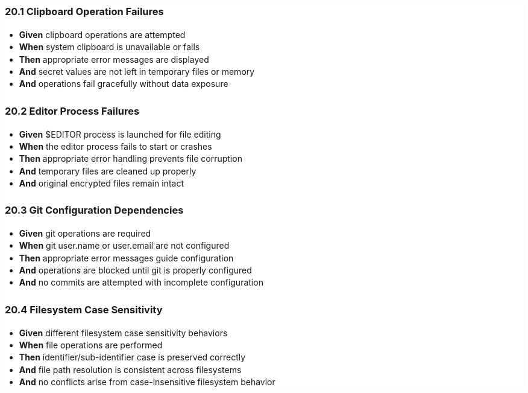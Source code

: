 ### 20.1 Clipboard Operation Failures
- **Given** clipboard operations are attempted
- **When** system clipboard is unavailable or fails
- **Then** appropriate error messages are displayed
- **And** secret values are not left in temporary files or memory
- **And** operations fail gracefully without data exposure

### 20.2 Editor Process Failures
- **Given** $EDITOR process is launched for file editing
- **When** the editor process fails to start or crashes
- **Then** appropriate error handling prevents file corruption
- **And** temporary files are cleaned up properly
- **And** original encrypted files remain intact

### 20.3 Git Configuration Dependencies
- **Given** git operations are required
- **When** git user.name or user.email are not configured
- **Then** appropriate error messages guide configuration
- **And** operations are blocked until git is properly configured
- **And** no commits are attempted with incomplete configuration

### 20.4 Filesystem Case Sensitivity
- **Given** different filesystem case sensitivity behaviors
- **When** file operations are performed
- **Then** identifier/sub-identifier case is preserved correctly
- **And** file path resolution is consistent across filesystems
- **And** no conflicts arise from case-insensitive filesystem behavior
